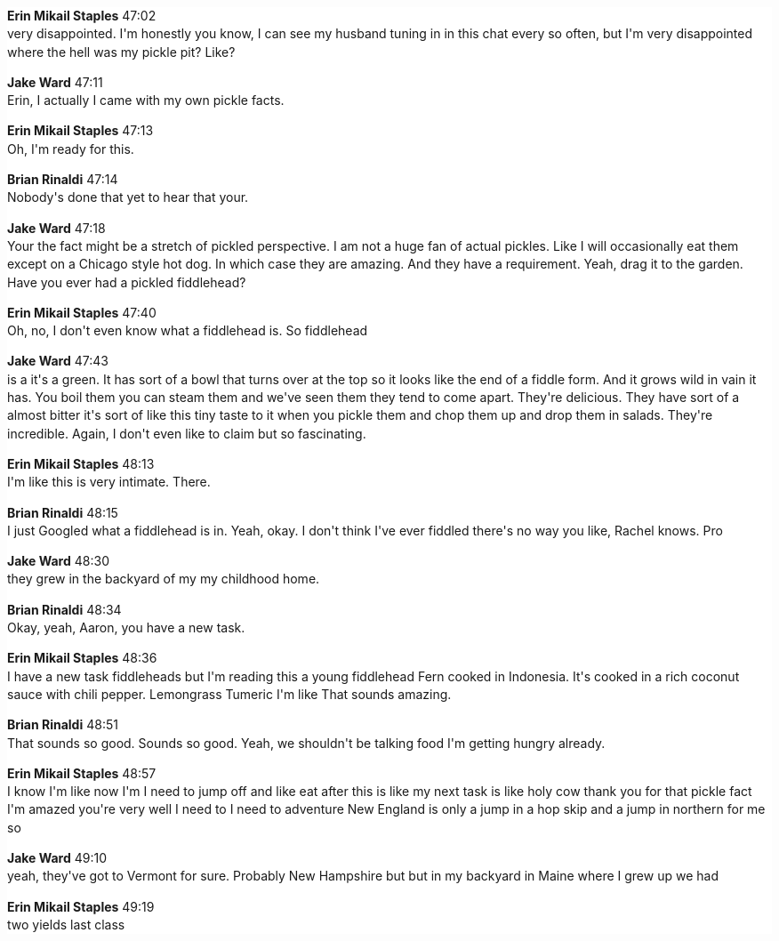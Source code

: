 **Erin Mikail Staples**  47:02  
very disappointed. I'm honestly you know, I can see my husband tuning in in this chat every so often, but I'm very disappointed where the hell was my pickle pit? Like?

**Jake Ward**  47:11  
Erin, I actually I came with my own pickle facts.

**Erin Mikail Staples**  47:13  
Oh, I'm ready for this.

**Brian Rinaldi**  47:14  
Nobody's done that yet to hear that your.

**Jake Ward**  47:18  
Your the fact might be a stretch of pickled perspective. I am not a huge fan of actual pickles. Like I will occasionally eat them except on a Chicago style hot dog. In which case they are amazing. And they have a requirement. Yeah, drag it to the garden. Have you ever had a pickled fiddlehead?

**Erin Mikail Staples**  47:40  
Oh, no, I don't even know what a fiddlehead is. So fiddlehead

**Jake Ward**  47:43  
is a it's a green. It has sort of a bowl that turns over at the top so it looks like the end of a fiddle form. And it grows wild in vain it has. You boil them you can steam them and we've seen them they tend to come apart. They're delicious. They have sort of a almost bitter it's sort of like this tiny taste to it when you pickle them and chop them up and drop them in salads. They're incredible. Again, I don't even like to claim but so fascinating.

**Erin Mikail Staples**  48:13  
I'm like this is very intimate. There.

**Brian Rinaldi**  48:15  
I just Googled what a fiddlehead is in. Yeah, okay. I don't think I've ever fiddled there's no way you like, Rachel knows. Pro

**Jake Ward**  48:30  
they grew in the backyard of my my childhood home.

**Brian Rinaldi**  48:34  
Okay, yeah, Aaron, you have a new task.

**Erin Mikail Staples**  48:36  
I have a new task fiddleheads but I'm reading this a young fiddlehead Fern cooked in Indonesia. It's cooked in a rich coconut sauce with chili pepper. Lemongrass Tumeric I'm like That sounds amazing.

**Brian Rinaldi**  48:51  
That sounds so good. Sounds so good. Yeah, we shouldn't be talking food I'm getting hungry already.

**Erin Mikail Staples**  48:57  
I know I'm like now I'm I need to jump off and like eat after this is like my next task is like holy cow thank you for that pickle fact I'm amazed you're very well I need to I need to adventure New England is only a jump in a hop skip and a jump in northern for me so

**Jake Ward**  49:10  
yeah, they've got to Vermont for sure. Probably New Hampshire but but in my backyard in Maine where I grew up we had

**Erin Mikail Staples**  49:19  
two yields last class
